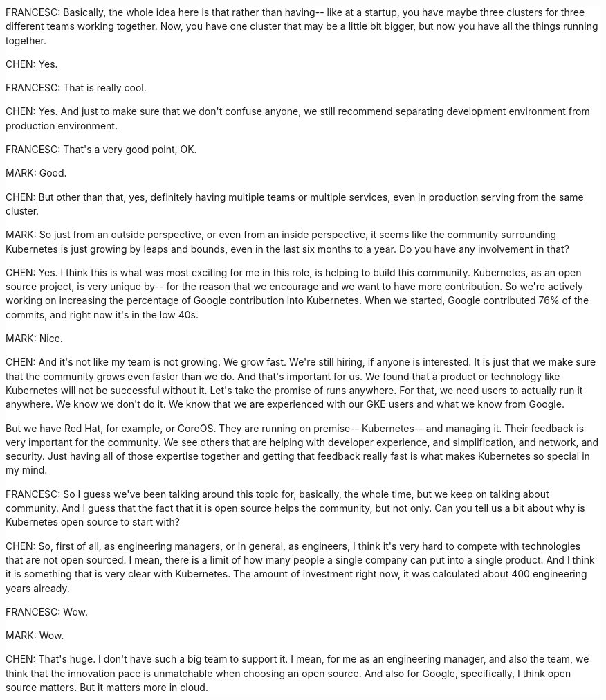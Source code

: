 FRANCESC: Basically, the whole idea here is that rather than having-- like at a startup, you have maybe three clusters for three different teams working together. Now, you have one cluster that may be a little bit bigger, but now you have all the things running together. 

CHEN: Yes. 

FRANCESC: That is really cool. 

CHEN: Yes. And just to make sure that we don't confuse anyone, we still recommend separating development environment from production environment. 

FRANCESC: That's a very good point, OK. 

MARK: Good. 

CHEN: But other than that, yes, definitely having multiple teams or multiple services, even in production serving from the same cluster. 

MARK: So just from an outside perspective, or even from an inside perspective, it seems like the community surrounding Kubernetes is just growing by leaps and bounds, even in the last six months to a year. Do you have any involvement in that? 

CHEN: Yes. I think this is what was most exciting for me in this role, is helping to build this community. Kubernetes, as an open source project, is very unique by-- for the reason that we encourage and we want to have more contribution. So we're actively working on increasing the percentage of Google contribution into Kubernetes. When we started, Google contributed 76% of the commits, and right now it's in the low 40s. 

MARK: Nice. 

CHEN: And it's not like my team is not growing. We grow fast. We're still hiring, if anyone is interested. It is just that we make sure that the community grows even faster than we do. And that's important for us. We found that a product or technology like Kubernetes will not be successful without it. Let's take the promise of runs anywhere. For that, we need users to actually run it anywhere. We know we don't do it. We know that we are experienced with our GKE users and what we know from Google. 

But we have Red Hat, for example, or CoreOS. They are running on premise-- Kubernetes-- and managing it. Their feedback is very important for the community. We see others that are helping with developer experience, and simplification, and network, and security. Just having all of those expertise together and getting that feedback really fast is what makes Kubernetes so special in my mind. 

FRANCESC: So I guess we've been talking around this topic for, basically, the whole time, but we keep on talking about community. And I guess that the fact that it is open source helps the community, but not only. Can you tell us a bit about why is Kubernetes open source to start with? 

CHEN: So, first of all, as engineering managers, or in general, as engineers, I think it's very hard to compete with technologies that are not open sourced. I mean, there is a limit of how many people a single company can put into a single product. And I think it is something that is very clear with Kubernetes. The amount of investment right now, it was calculated about 400 engineering years already. 

FRANCESC: Wow. 

MARK: Wow. 

CHEN: That's huge. I don't have such a big team to support it. I mean, for me as an engineering manager, and also the team, we think that the innovation pace is unmatchable when choosing an open source. And also for Google, specifically, I think open source matters. But it matters more in cloud. 
